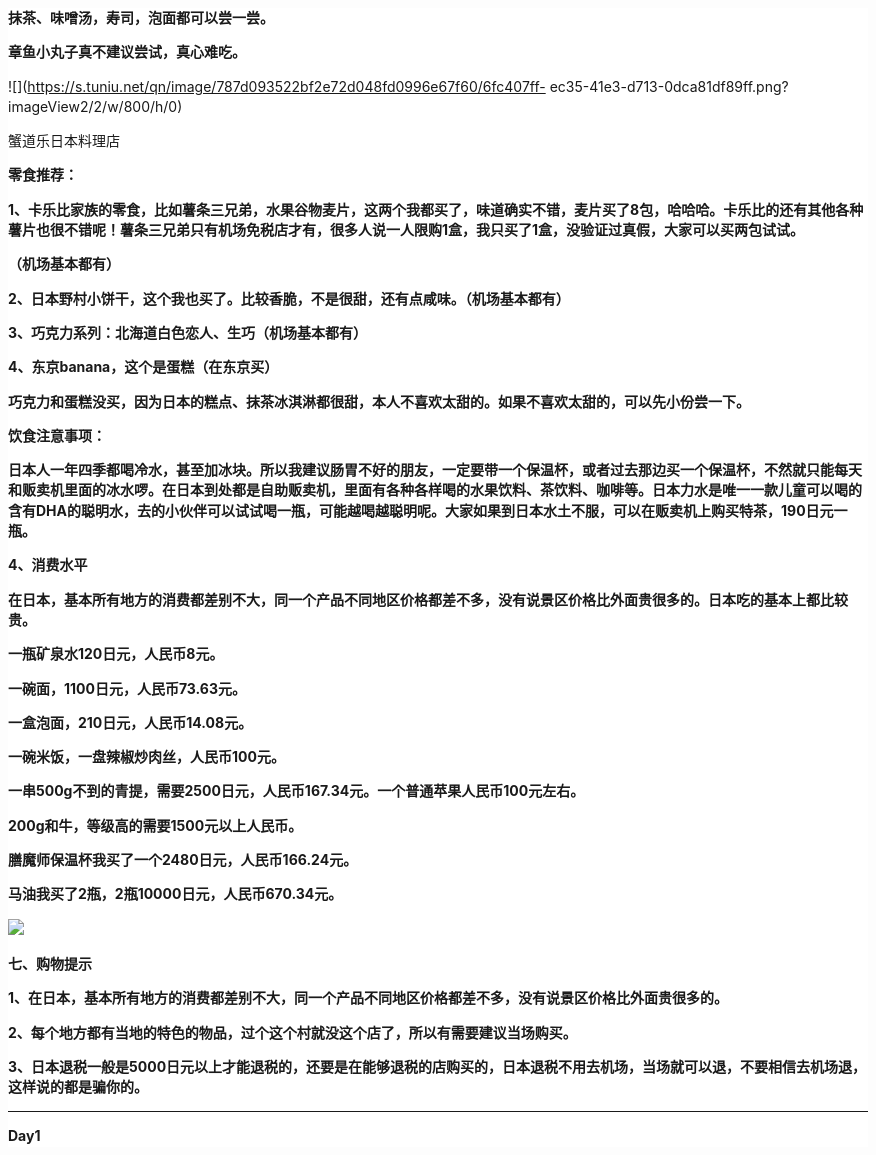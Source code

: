 **抹茶、味噌汤，寿司，泡面都可以尝一尝。**

**章鱼小丸子真不建议尝试，真心难吃。**

![](https://s.tuniu.net/qn/image/787d093522bf2e72d048fd0996e67f60/6fc407ff-
ec35-41e3-d713-0dca81df89ff.png?imageView2/2/w/800/h/0)

蟹道乐日本料理店

**零食推荐：**

**1、卡乐比家族的零食，比如薯条三兄弟，水果谷物麦片，这两个我都买了，味道确实不错，麦片买了8包，哈哈哈。卡乐比的还有其他各种薯片也很不错呢！薯条三兄弟只有机场免税店才有，很多人说一人限购1盒，我只买了1盒，没验证过真假，大家可以买两包试试。**

**（机场基本都有）**

**2、日本野村小饼干，这个我也买了。比较香脆，不是很甜，还有点咸味。（机场基本都有）**

**3、巧克力系列：北海道白色恋人、生巧（机场基本都有）**

**4、东京banana，这个是蛋糕（在东京买）**

**巧克力和蛋糕没买，因为日本的糕点、抹茶冰淇淋都很甜，本人不喜欢太甜的。如果不喜欢太甜的，可以先小份尝一下。**

**饮食注意事项：**

**日本人一年四季都喝冷水，甚至加冰块。所以我建议肠胃不好的朋友，一定要带一个保温杯，或者过去那边买一个保温杯，不然就只能每天和贩卖机里面的冰水啰。在日本到处都是自助贩卖机，里面有各种各样喝的水果饮料、茶饮料、咖啡等。日本力水是唯一一款儿童可以喝的含有DHA的聪明水，去的小伙伴可以试试喝一瓶，可能越喝越聪明呢。大家如果到日本水土不服，可以在贩卖机上购买特茶，190日元一瓶。**

**4、消费水平**

**在日本，基本所有地方的消费都差别不大，同一个产品不同地区价格都差不多，没有说景区价格比外面贵很多的。日本吃的基本上都比较贵。**

**一瓶矿泉水120日元，人民币8元。**

**一碗面，1100日元，人民币73.63元。**

**一盒泡面，210日元，人民币14.08元。**

**一碗米饭，一盘辣椒炒肉丝，人民币100元。**

**一串500g不到的青提，需要2500日元，人民币167.34元。一个普通苹果人民币100元左右。**

**200g和牛，等级高的需要1500元以上人民币。**

**膳魔师保温杯我买了一个2480日元，人民币166.24元。**

**马油我买了2瓶，2瓶10000日元，人民币670.34元。**

![](https://s.tuniu.net/qn/image/787d093522bf2e72d048fd0996e67f60/f1d0c310-50e9-4f58-b94b-ae243f00c583.jpg?imageView2/2/w/800/h/0)

**七、购物提示**

**1、在日本，基本所有地方的消费都差别不大，同一个产品不同地区价格都差不多，没有说景区价格比外面贵很多的。**

**2、每个地方都有当地的特色的物品，过个这个村就没这个店了，所以有需要建议当场购买。**

**3、日本退税一般是5000日元以上才能退税的，还要是在能够退税的店购买的，日本退税不用去机场，当场就可以退，不要相信去机场退，这样说的都是骗你的。**

****

**Day1**
